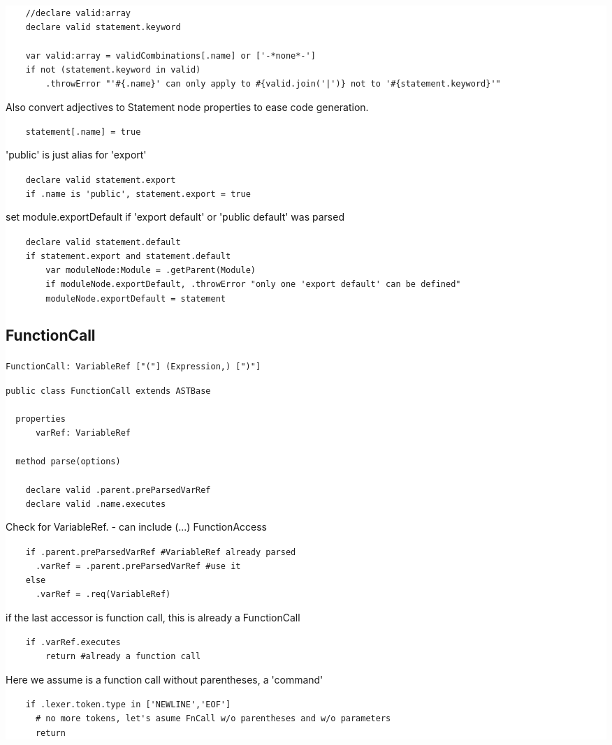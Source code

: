         //declare valid:array
        declare valid statement.keyword

        var valid:array = validCombinations[.name] or ['-*none*-']
        if not (statement.keyword in valid)
            .throwError "'#{.name}' can only apply to #{valid.join('|')} not to '#{statement.keyword}'"
        
Also convert adjectives to Statement node properties to ease code generation.

        statement[.name] = true

'public' is just alias for 'export'

        declare valid statement.export
        if .name is 'public', statement.export = true

set module.exportDefault if 'export default' or 'public default' was parsed

        declare valid statement.default
        if statement.export and statement.default
            var moduleNode:Module = .getParent(Module)
            if moduleNode.exportDefault, .throwError "only one 'export default' can be defined"
            moduleNode.exportDefault = statement


FunctionCall
------------

`FunctionCall: VariableRef ["("] (Expression,) [")"]`

    public class FunctionCall extends ASTBase
      
      properties
          varRef: VariableRef

      method parse(options)

        declare valid .parent.preParsedVarRef
        declare valid .name.executes

Check for VariableRef. - can include (...) FunctionAccess

        if .parent.preParsedVarRef #VariableRef already parsed
          .varRef = .parent.preParsedVarRef #use it
        else  
          .varRef = .req(VariableRef)

if the last accessor is function call, this is already a FunctionCall

        if .varRef.executes
            return #already a function call

Here we assume is a function call without parentheses, a 'command'

        if .lexer.token.type in ['NEWLINE','EOF']
          # no more tokens, let's asume FnCall w/o parentheses and w/o parameters
          return
